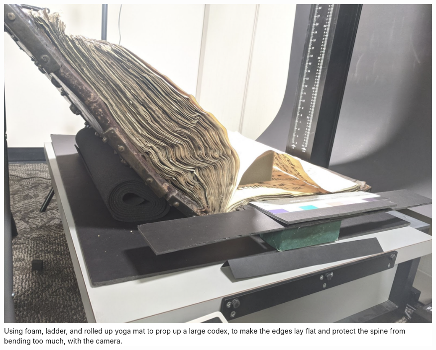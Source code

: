 ![Photo of foam, ladder, and rolled up yoga mat to prop up a large codex, to make the edges lay flat and protect the spine from bending too much, with the camera](examples/codex_camera_02.png)
Using foam, ladder, and rolled up yoga mat to prop up a large codex, to make the edges lay flat and protect the spine from bending too much, with the camera.
